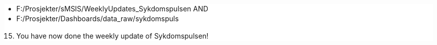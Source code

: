   + F:/Prosjekter/sMSIS/WeeklyUpdates_Sykdomspulsen AND
  + F:/Prosjekter/Dashboards/data_raw/sykdomspuls
15. You have now done the weekly update of Sykdomspulsen!
